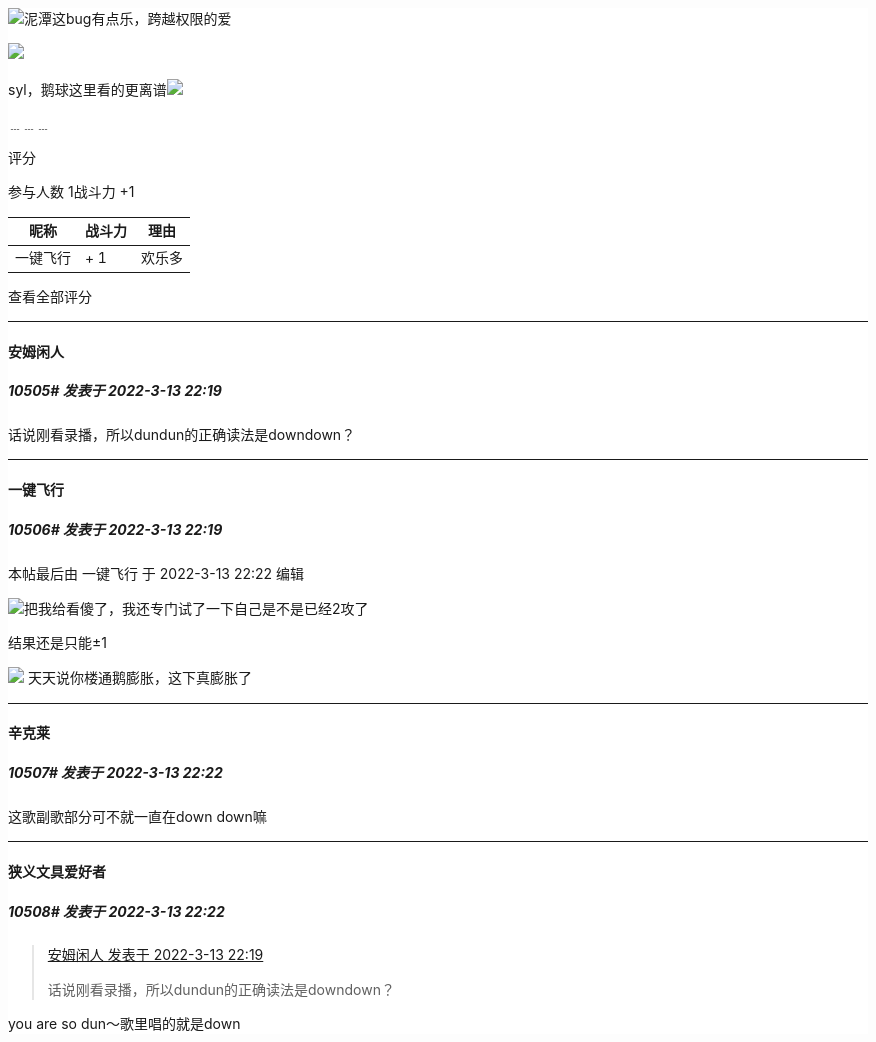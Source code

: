 <img src="https://static.saraba1st.com/image/smiley/face2017/068.png" referrerpolicy="no-referrer">泥潭这bug有点乐，跨越权限的爱

<img src="https://p.sda1.dev/5/d1c372348b8928f2dd0866787f82dcba/-2bcf7ea2622193e7.jpg" referrerpolicy="no-referrer">

syl，鹅球这里看的更离谱<img src="https://static.saraba1st.com/image/smiley/face2017/068.png" referrerpolicy="no-referrer">

﹍﹍﹍

评分

 参与人数 1战斗力 +1

|昵称|战斗力|理由|
|----|---|---|
| 一键飞行| + 1|欢乐多|

查看全部评分

*****

####  安姆闲人  
##### 10505#       发表于 2022-3-13 22:19

话说刚看录播，所以dundun的正确读法是downdown？

*****

####  一键飞行  
##### 10506#       发表于 2022-3-13 22:19

 本帖最后由 一键飞行 于 2022-3-13 22:22 编辑 

<img src="https://static.saraba1st.com/image/smiley/face2017/068.png" referrerpolicy="no-referrer">把我给看傻了，我还专门试了一下自己是不是已经2攻了

结果还是只能±1

<img src="https://static.saraba1st.com/image/smiley/face2017/067.png" referrerpolicy="no-referrer"> 天天说你楼通鹅膨胀，这下真膨胀了

*****

####  辛克莱  
##### 10507#       发表于 2022-3-13 22:22

这歌副歌部分可不就一直在down down嘛

*****

####  狭义文具爱好者  
##### 10508#       发表于 2022-3-13 22:22

<blockquote><a href="httphttps://bbs.saraba1st.com/2b/forum.php?mod=redirect&amp;goto=findpost&amp;pid=55031651&amp;ptid=2053980" target="_blank">安姆闲人 发表于 2022-3-13 22:19</a>

话说刚看录播，所以dundun的正确读法是downdown？</blockquote>
you are so dun～歌里唱的就是down
